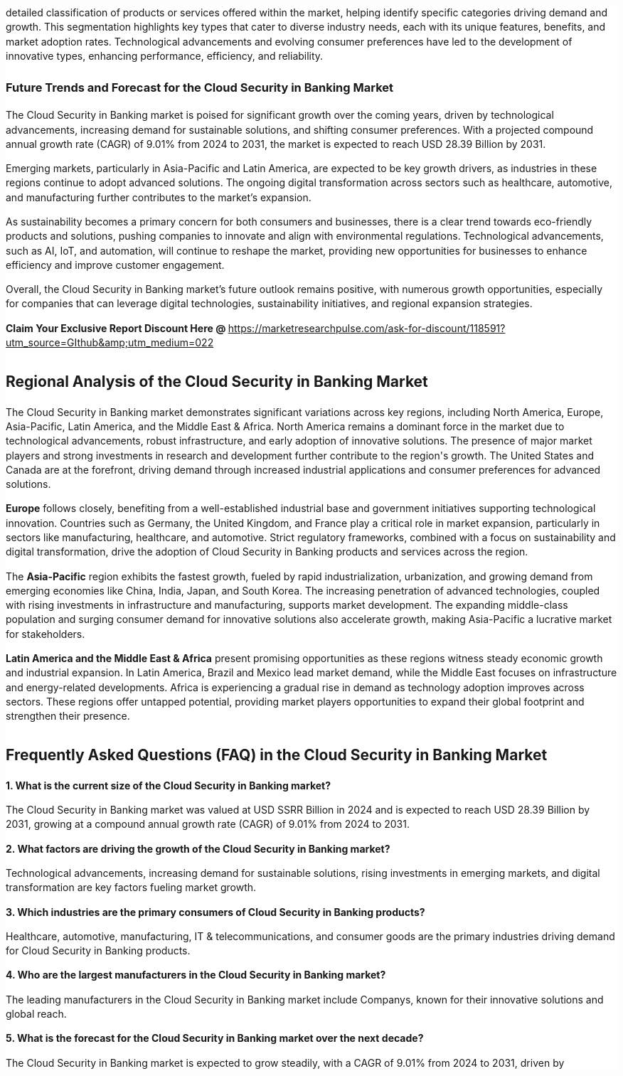 detailed classification of products or services offered within the market, helping identify specific categories driving demand and growth. This segmentation highlights key types that cater to diverse industry needs, each with its unique features, benefits, and market adoption rates. Technological advancements and evolving consumer preferences have led to the development of innovative types, enhancing performance, efficiency, and reliability.</p><h3>Future Trends and Forecast for the Cloud Security in Banking Market</h3><p>The Cloud Security in Banking market is poised for significant growth over the coming years, driven by technological advancements, increasing demand for sustainable solutions, and shifting consumer preferences. With a projected compound annual growth rate (CAGR) of 9.01% from 2024 to 2031, the market is expected to reach USD 28.39 Billion by 2031.</p><p>Emerging markets, particularly in Asia-Pacific and Latin America, are expected to be key growth drivers, as industries in these regions continue to adopt advanced solutions. The ongoing digital transformation across sectors such as healthcare, automotive, and manufacturing further contributes to the market&rsquo;s expansion.</p><p>As sustainability becomes a primary concern for both consumers and businesses, there is a clear trend towards eco-friendly products and solutions, pushing companies to innovate and align with environmental regulations. Technological advancements, such as AI, IoT, and automation, will continue to reshape the market, providing new opportunities for businesses to enhance efficiency and improve customer engagement.</p><p>Overall, the Cloud Security in Banking market&rsquo;s future outlook remains positive, with numerous growth opportunities, especially for companies that can leverage digital technologies, sustainability initiatives, and regional expansion strategies.</p><p><strong>Claim Your Exclusive Report Discount Here @ </strong><a href="https://marketresearchpulse.com/ask-for-discount/118591?utm_source=GIthub&amp;utm_medium=022">https://marketresearchpulse.com/ask-for-discount/118591?utm_source=GIthub&amp;utm_medium=022</a></p><h2><strong>Regional Analysis of the Cloud Security in Banking Market</strong></h2><p>The Cloud Security in Banking market demonstrates significant variations across key regions, including North America, Europe, Asia-Pacific, Latin America, and the Middle East &amp; Africa. North America remains a dominant force in the market due to technological advancements, robust infrastructure, and early adoption of innovative solutions. The presence of major market players and strong investments in research and development further contribute to the region's growth. The United States and Canada are at the forefront, driving demand through increased industrial applications and consumer preferences for advanced solutions.</p><p><strong>Europe</strong> follows closely, benefiting from a well-established industrial base and government initiatives supporting technological innovation. Countries such as Germany, the United Kingdom, and France play a critical role in market expansion, particularly in sectors like manufacturing, healthcare, and automotive. Strict regulatory frameworks, combined with a focus on sustainability and digital transformation, drive the adoption of Cloud Security in Banking products and services across the region.</p><p>The <strong>Asia-Pacific</strong> region exhibits the fastest growth, fueled by rapid industrialization, urbanization, and growing demand from emerging economies like China, India, Japan, and South Korea. The increasing penetration of advanced technologies, coupled with rising investments in infrastructure and manufacturing, supports market development. The expanding middle-class population and surging consumer demand for innovative solutions also accelerate growth, making Asia-Pacific a lucrative market for stakeholders.</p><p><strong>Latin America and the Middle East &amp; Africa</strong> present promising opportunities as these regions witness steady economic growth and industrial expansion. In Latin America, Brazil and Mexico lead market demand, while the Middle East focuses on infrastructure and energy-related developments. Africa is experiencing a gradual rise in demand as technology adoption improves across sectors. These regions offer untapped potential, providing market players opportunities to expand their global footprint and strengthen their presence.</p><h2><strong>Frequently Asked Questions (FAQ) in the Cloud Security in Banking Market</strong></h2><p><strong>1. What is the current size of the Cloud Security in Banking market?</strong></p><p>The Cloud Security in Banking market was valued at USD SSRR Billion in 2024 and is expected to reach USD 28.39 Billion by 2031, growing at a compound annual growth rate (CAGR) of 9.01% from 2024 to 2031.</p><p><strong>2. What factors are driving the growth of the Cloud Security in Banking market?</strong></p><p>Technological advancements, increasing demand for sustainable solutions, rising investments in emerging markets, and digital transformation are key factors fueling market growth.</p><p><strong>3. Which industries are the primary consumers of Cloud Security in Banking products?</strong></p><p>Healthcare, automotive, manufacturing, IT &amp; telecommunications, and consumer goods are the primary industries driving demand for Cloud Security in Banking products.</p><p><strong>4. Who are the largest manufacturers in the Cloud Security in Banking market?</strong></p><p>The leading manufacturers in the Cloud Security in Banking market include Companys, known for their innovative solutions and global reach.</p><p><strong>5. What is the forecast for the Cloud Security in Banking market over the next decade?</strong></p><p>The Cloud Security in Banking market is expected to grow steadily, with a CAGR of 9.01% from 2024 to 2031, driven by